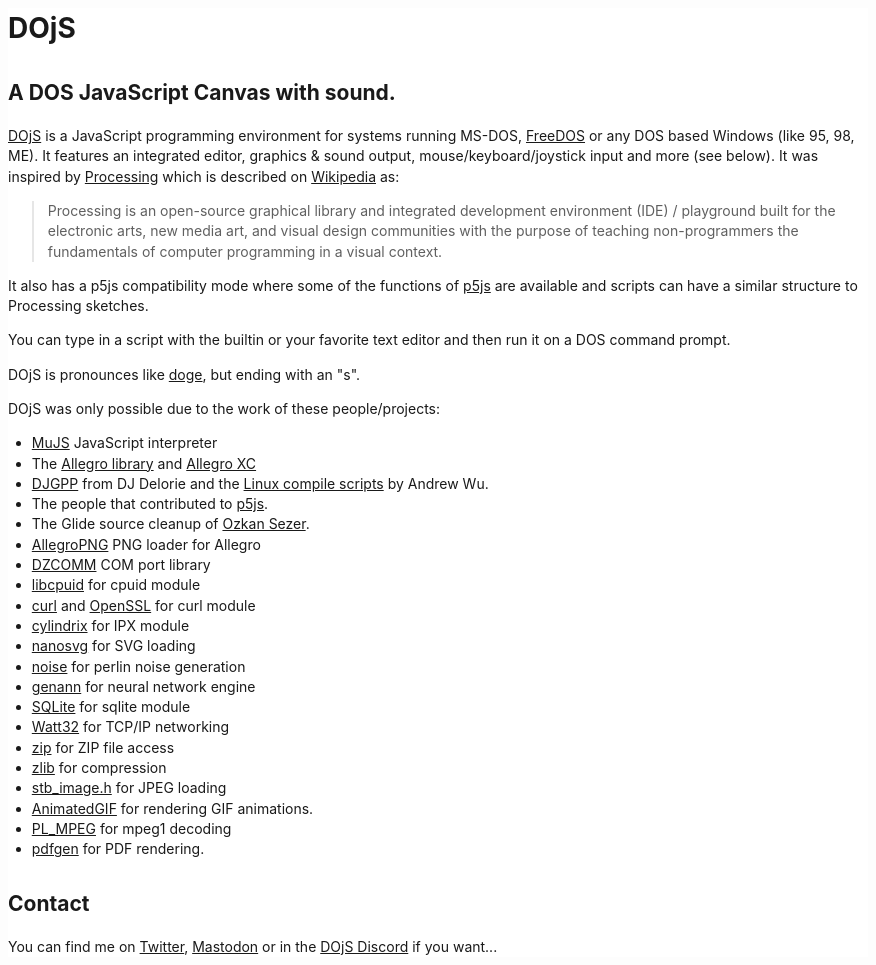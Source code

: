 # DOjS
## A DOS JavaScript Canvas with sound.
[DOjS](https://github.com/SuperIlu/DOjS) is a JavaScript programming environment for systems running MS-DOS, [FreeDOS](http://freedos.org/) or any DOS based Windows (like 95, 98, ME).
It features an integrated editor, graphics & sound output, mouse/keyboard/joystick input and more (see below).
It was inspired by [Processing](https://processing.org/) which is described on [Wikipedia](https://en.wikipedia.org/wiki/Processing_(programming_language)) as:

> Processing is an open-source graphical library and integrated development environment (IDE) / playground built for the electronic arts, new media art, and visual design communities with the purpose of teaching non-programmers the fundamentals of computer programming in a visual context.

It also has a p5js compatibility mode where some of the functions of [p5js](https://p5js.org/) are available and scripts can have a similar structure to Processing sketches.

You can type in a script with the builtin or your favorite text editor and then run it on a DOS command prompt.

DOjS is pronounces like [doge](https://en.wikipedia.org/wiki/Doge_(meme)), but ending with an "s".

DOjS was only possible due to the work of these people/projects:
  * [MuJS](https://mujs.com/) JavaScript interpreter
  * The [Allegro library](https://liballeg.org/) and [Allegro XC](https://github.com/msikma/allegro-4.2.2-xc)
  * [DJGPP](http://www.delorie.com/djgpp/) from DJ Delorie and the [Linux compile scripts](https://github.com/andrewwutw/build-djgpp) by Andrew Wu.
  * The people that contributed to [p5js](https://p5js.org/).
  * The Glide source cleanup of [Ozkan Sezer](https://github.com/sezero/glide).
  * [AllegroPNG](http://alpng.sourceforge.net/) PNG loader for Allegro
  * [DZCOMM](http://dzcomm.sourceforge.net/) COM port library
  * [libcpuid](https://github.com/anrieff/libcpuid) for cpuid module
  * [curl](https://curl.se/) and [OpenSSL](https://www.openssl.org/) for curl module
  * [cylindrix](https://sourceforge.net/projects/cylindrix/) for IPX module
  * [nanosvg](https://github.com/memononen/nanosvg) for SVG loading
  * [noise](https://github.com/stegu/perlin-noise) for perlin noise generation
  * [genann](https://github.com/codeplea/genann) for neural network engine
  * [SQLite](https://www.sqlite.org/index.html) for sqlite module
  * [Watt32](https://github.com/gvanem/Watt-32.git) for TCP/IP networking
  * [zip](https://github.com/kuba--/zip) for ZIP file access
  * [zlib](http://zlib.net/) for compression
  * [stb_image.h](https://github.com/nothings/stb/blob/master/stb_image.h) for JPEG loading
  * [AnimatedGIF](https://github.com/bitbank2/AnimatedGIF/) for rendering GIF animations.
  * [PL_MPEG](https://github.com/phoboslab/pl_mpeg) for mpeg1 decoding
  * [pdfgen](https://github.com/AndreRenaud/PDFGen) for PDF rendering.

## Contact
You can find me on [Twitter](https://twitter.com/dec_hl), [Mastodon](https://mastodon.social/@dec_hl) or in the [DOjS Discord](https://discord.gg/J7MUTap9fM) if you want...
